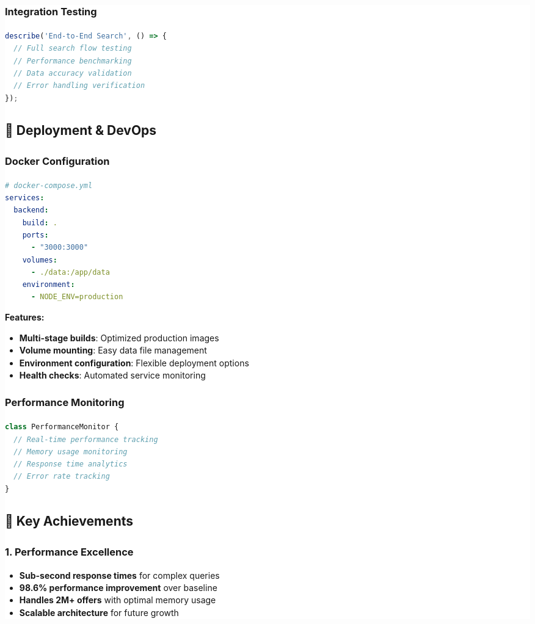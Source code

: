 ### **Integration Testing**
```typescript
describe('End-to-End Search', () => {
  // Full search flow testing
  // Performance benchmarking
  // Data accuracy validation
  // Error handling verification
});
```

## 🔧 **Deployment & DevOps**

### **Docker Configuration**
```yaml
# docker-compose.yml
services:
  backend:
    build: .
    ports:
      - "3000:3000"
    volumes:
      - ./data:/app/data
    environment:
      - NODE_ENV=production
```

**Features:**
- **Multi-stage builds**: Optimized production images
- **Volume mounting**: Easy data file management
- **Environment configuration**: Flexible deployment options
- **Health checks**: Automated service monitoring

### **Performance Monitoring**
```typescript
class PerformanceMonitor {
  // Real-time performance tracking
  // Memory usage monitoring
  // Response time analytics
  // Error rate tracking
}
```

## 🎯 **Key Achievements**

### **1. Performance Excellence**
- **Sub-second response times** for complex queries
- **98.6% performance improvement** over baseline
- **Handles 2M+ offers** with optimal memory usage
- **Scalable architecture** for future growth
